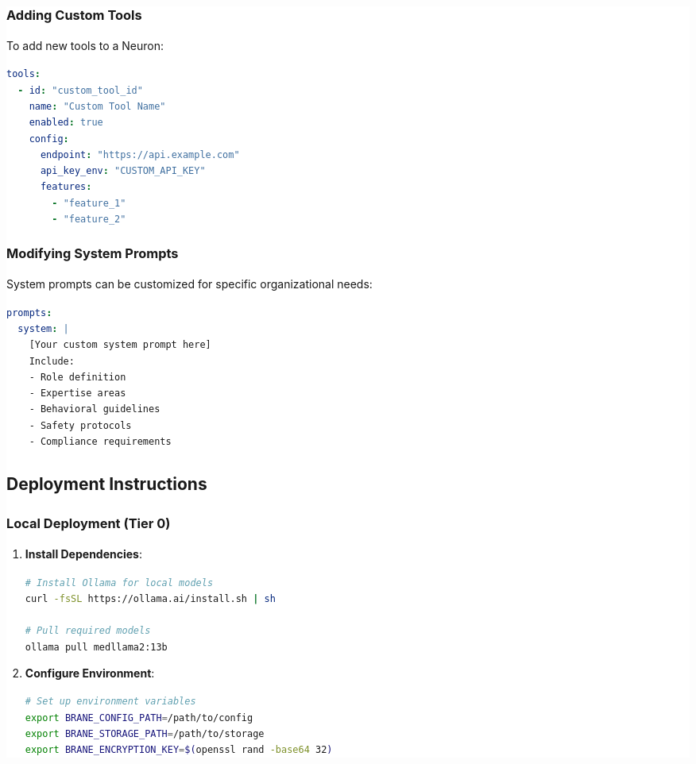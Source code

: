 ### Adding Custom Tools

To add new tools to a Neuron:

```yaml
tools:
  - id: "custom_tool_id"
    name: "Custom Tool Name"
    enabled: true
    config:
      endpoint: "https://api.example.com"
      api_key_env: "CUSTOM_API_KEY"
      features:
        - "feature_1"
        - "feature_2"
```

### Modifying System Prompts

System prompts can be customized for specific organizational needs:

```yaml
prompts:
  system: |
    [Your custom system prompt here]
    Include:
    - Role definition
    - Expertise areas
    - Behavioral guidelines
    - Safety protocols
    - Compliance requirements
```

## Deployment Instructions

### Local Deployment (Tier 0)

1. **Install Dependencies**:
   ```bash
   # Install Ollama for local models
   curl -fsSL https://ollama.ai/install.sh | sh

   # Pull required models
   ollama pull medllama2:13b
   ```

2. **Configure Environment**:
   ```bash
   # Set up environment variables
   export BRANE_CONFIG_PATH=/path/to/config
   export BRANE_STORAGE_PATH=/path/to/storage
   export BRANE_ENCRYPTION_KEY=$(openssl rand -base64 32)
   ```
